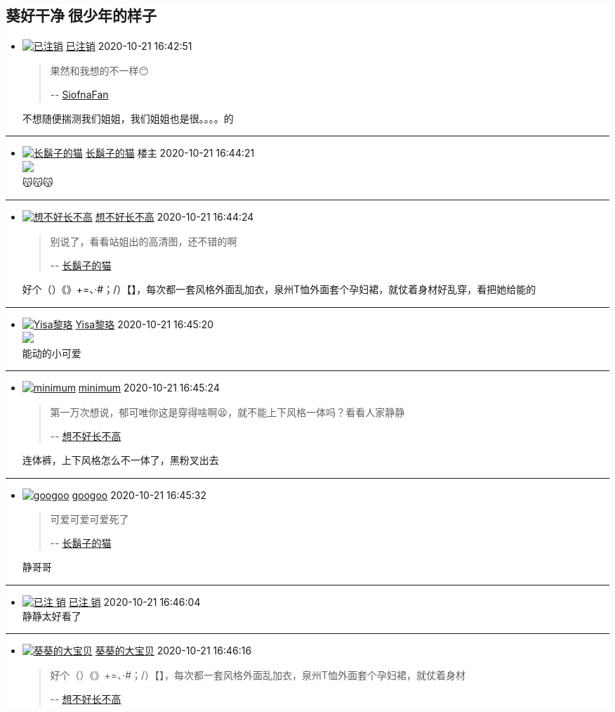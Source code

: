   葵好干净  很少年的样子  
---
* [![已注销](https://img1.doubanio.com/icon/u187860590-7.jpg)](https://www.douban.com/people/187860590/)    [已注销](https://www.douban.com/people/187860590/)    2020-10-21 16:42:51  
  >果然和我想的不一样😶  
  >
  >-- [SiofnaFan](https://www.douban.com/people/180076918/)  
  
  不想随便揣测我们姐姐，我们姐姐也是很。。。。的  
---
* [![长鬍子的猫](https://img3.doubanio.com/icon/u123437301-1.jpg)](https://www.douban.com/people/123437301/)    [长鬍子的猫](https://www.douban.com/people/123437301/)    楼主    2020-10-21 16:44:21  
  ![](https://img3.doubanio.com/view/richtext/large/public/p33692911.jpg)  
  😽😽😽  
---
* [![想不好长不高](https://img9.doubanio.com/icon/u4098918-4.jpg)](https://www.douban.com/people/4098918/)    [想不好长不高](https://www.douban.com/people/4098918/)    2020-10-21 16:44:24  
  >别说了，看看站姐出的高清图，还不错的啊  
  >
  >-- [长鬍子的猫](https://www.douban.com/people/123437301/)  
  
  好个（）《》+=、·#；/）【】，每次都一套风格外面乱加衣，泉州T恤外面套个孕妇裙，就仗着身材好乱穿，看把她给能的  
---
* [![Yisa黎珞](https://img3.doubanio.com/icon/u217273308-1.jpg)](https://www.douban.com/people/217273308/)    [Yisa黎珞](https://www.douban.com/people/217273308/)    2020-10-21 16:45:20  
  ![](https://img9.doubanio.com/view/richtext/raw/public/p33692956.jpg)  
  能动的小可爱  
---
* [![minimum](https://img3.doubanio.com/icon/u218236166-1.jpg)](https://www.douban.com/people/218236166/)    [minimum](https://www.douban.com/people/218236166/)    2020-10-21 16:45:24  
  >第一万次想说，郁可唯你这是穿得啥啊😫，就不能上下风格一体吗？看看人家静静  
  >
  >-- [想不好长不高](https://www.douban.com/people/4098918/)  
  
  连体裤，上下风格怎么不一体了，黑粉叉出去  
---
* [![googoo](https://img1.doubanio.com/icon/user_normal.jpg)](https://www.douban.com/people/219694803/)    [googoo](https://www.douban.com/people/219694803/)    2020-10-21 16:45:32  
  >可爱可爱可爱死了  
  >
  >-- [长鬍子的猫](https://www.douban.com/people/123437301/)  
  
  静哥哥  
---
* [![已注 销](https://img2.doubanio.com/icon/u155947097-2.jpg)](https://www.douban.com/people/155947097/)    [已注 销](https://www.douban.com/people/155947097/)    2020-10-21 16:46:04  
  静静太好看了  
---
* [![葵葵的大宝贝](https://img3.doubanio.com/icon/u196003397-1.jpg)](https://www.douban.com/people/196003397/)    [葵葵的大宝贝](https://www.douban.com/people/196003397/)    2020-10-21 16:46:16  
  >好个（）《》+=、·#；/）【】，每次都一套风格外面乱加衣，泉州T恤外面套个孕妇裙，就仗着身材  
  >
  >-- [想不好长不高](https://www.douban.com/people/4098918/)  
  